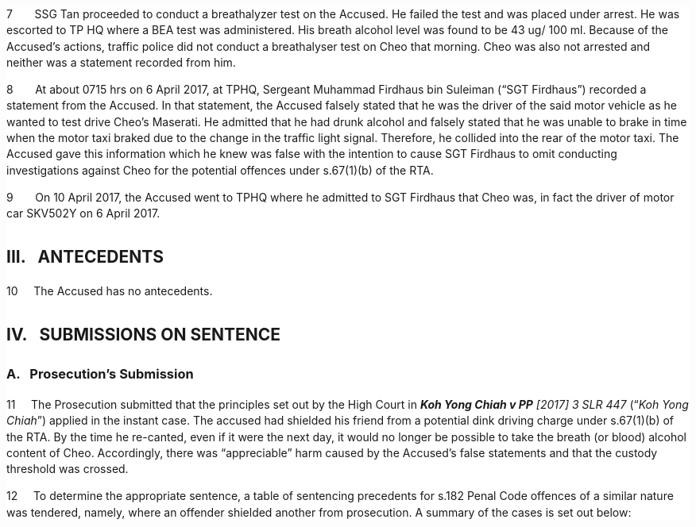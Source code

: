 7       SSG Tan proceeded to conduct a breathalyzer test on the Accused. He failed the test and was placed under arrest. He was escorted to TP HQ where a BEA test was administered. His breath alcohol level was found to be 43 ug/ 100 ml. Because of the Accused’s actions, traffic police did not conduct a breathalyser test on Cheo that morning. Cheo was also not arrested and neither was a statement recorded from him.

8       At about 0715 hrs on 6 April 2017, at TPHQ, Sergeant Muhammad Firdhaus bin Suleiman (“SGT Firdhaus”) recorded a statement from the Accused. In that statement, the Accused falsely stated that he was the driver of the said motor vehicle as he wanted to test drive Cheo’s Maserati. He admitted that he had drunk alcohol and falsely stated that he was unable to brake in time when the motor taxi braked due to the change in the traffic light signal. Therefore, he collided into the rear of the motor taxi. The Accused gave this information which he knew was false with the intention to cause SGT Firdhaus to omit conducting investigations against Cheo for the potential offences under s.67(1)(b) of the RTA.

9       On 10 April 2017, the Accused went to TPHQ where he admitted to SGT Firdhaus that Cheo was, in fact the driver of motor car SKV502Y on 6 April 2017.

## III.   ANTECEDENTS

10     The Accused has no antecedents.

## IV.   SUBMISSIONS ON SENTENCE

### A.   Prosecution’s Submission

11     The Prosecution submitted that the principles set out by the High Court in **_Koh Yong Chiah v PP_** _<span class="citation">\[2017\] 3 SLR 447</span>_ (“_Koh Yong Chiah_”) applied in the instant case. The accused had shielded his friend from a potential dink driving charge under s.67(1)(b) of the RTA. By the time he re-canted, even if it were the next day, it would no longer be possible to take the breath (or blood) alcohol content of Cheo. Accordingly, there was “appreciable” harm caused by the Accused’s false statements and that the custody threshold was crossed.

12     To determine the appropriate sentence, a table of sentencing precedents for s.182 Penal Code offences of a similar nature was tendered, namely, where an offender shielded another from prosecution. A summary of the cases is set out below:


[^1]: See \[52\] to \[54\] at page 24 of the Plea in Mitigation.
[^2]: See \[57\] at page 25 of the Plea in Mitigation.
[^3]: At \[58\], Plea in Mitigation.
[^4]: At \[24\] to \[25\], Plea in Mitigation.
[^5]: At \[58\], Plea in Mitigation.
[^6]: Note that the punishment prescribed by law for drink driving offences have been increased with effect from 1 November 2019.
[^7]: See _PP v Yeo Fang Yi <span class="citation">\[2015\] SGMC 9</span>_ at \[22\].
[^8]: At \[20\], Plea in Mitigation.
[^9]: At \[11\], Statement of Facts.